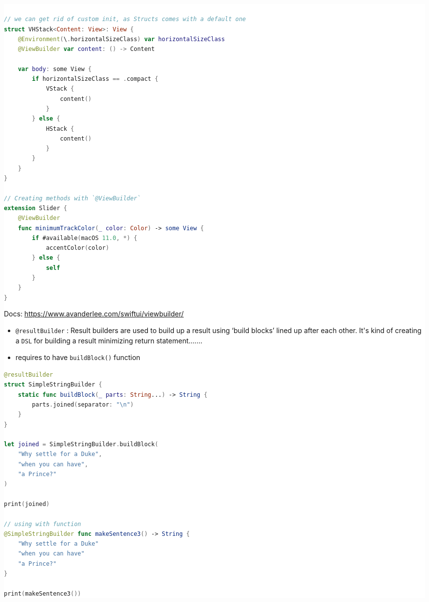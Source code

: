 ```swift

// we can get rid of custom init, as Structs comes with a default one
struct VHStack<Content: View>: View {
    @Environment(\.horizontalSizeClass) var horizontalSizeClass
    @ViewBuilder var content: () -> Content

    var body: some View {
        if horizontalSizeClass == .compact {
            VStack {
                content()
            }
        } else {
            HStack {
                content()
            }
        }
    }
}

// Creating methods with `@ViewBuilder`
extension Slider {
    @ViewBuilder
    func minimumTrackColor(_ color: Color) -> some View {
        if #available(macOS 11.0, *) {
            accentColor(color)
        } else {
            self
        }
    }
}
```


Docs: https://www.avanderlee.com/swiftui/viewbuilder/

* `@resultBuilder` : Result builders are used to build up a result using ‘build blocks’ lined up after each other. It's kind of creating a `DSL` for building a result minimizing return statement.......

* requires to have `buildBlock()` function

```swift
@resultBuilder
struct SimpleStringBuilder {
    static func buildBlock(_ parts: String...) -> String {
        parts.joined(separator: "\n")
    }
}

let joined = SimpleStringBuilder.buildBlock(
    "Why settle for a Duke",
    "when you can have",
    "a Prince?"
)

print(joined)

// using with function 
@SimpleStringBuilder func makeSentence3() -> String {
    "Why settle for a Duke"
    "when you can have"
    "a Prince?"
}

print(makeSentence3())
```